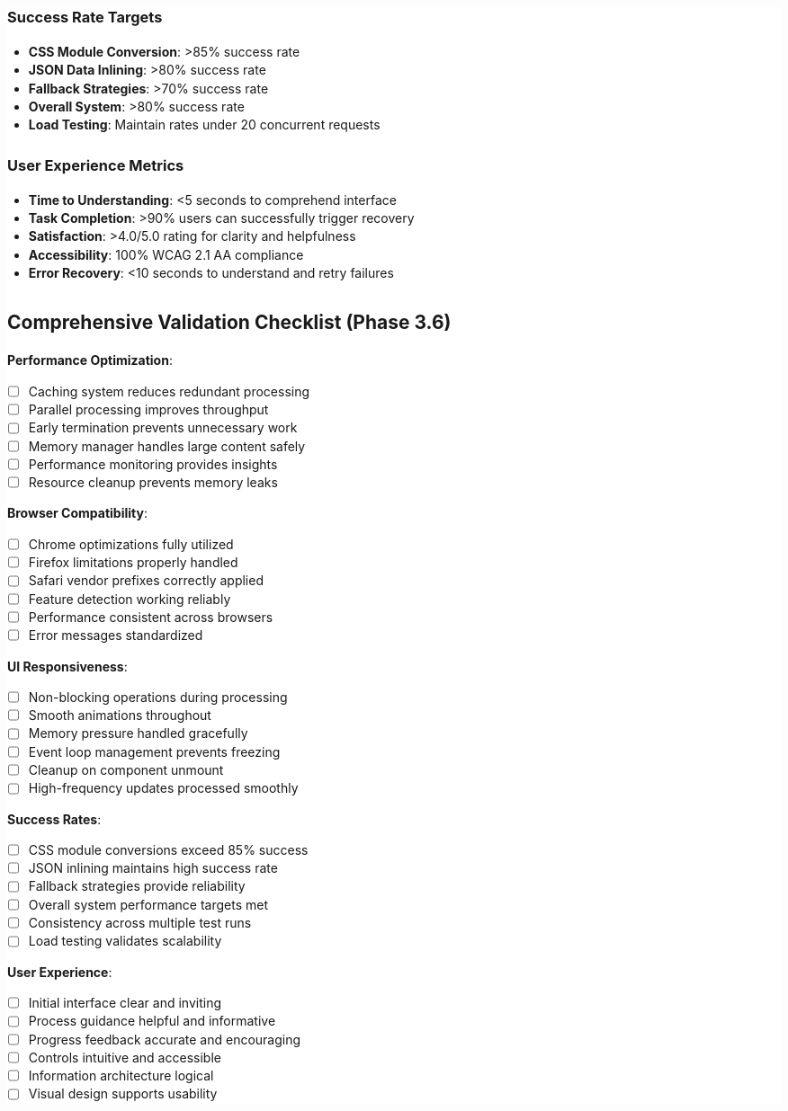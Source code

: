 ### Success Rate Targets
- **CSS Module Conversion**: >85% success rate
- **JSON Data Inlining**: >80% success rate
- **Fallback Strategies**: >70% success rate
- **Overall System**: >80% success rate
- **Load Testing**: Maintain rates under 20 concurrent requests

### User Experience Metrics
- **Time to Understanding**: <5 seconds to comprehend interface
- **Task Completion**: >90% users can successfully trigger recovery
- **Satisfaction**: >4.0/5.0 rating for clarity and helpfulness
- **Accessibility**: 100% WCAG 2.1 AA compliance
- **Error Recovery**: <10 seconds to understand and retry failures

## Comprehensive Validation Checklist (Phase 3.6)

**Performance Optimization**:
- [ ] Caching system reduces redundant processing
- [ ] Parallel processing improves throughput
- [ ] Early termination prevents unnecessary work
- [ ] Memory manager handles large content safely
- [ ] Performance monitoring provides insights
- [ ] Resource cleanup prevents memory leaks

**Browser Compatibility**:
- [ ] Chrome optimizations fully utilized
- [ ] Firefox limitations properly handled
- [ ] Safari vendor prefixes correctly applied
- [ ] Feature detection working reliably
- [ ] Performance consistent across browsers
- [ ] Error messages standardized

**UI Responsiveness**:
- [ ] Non-blocking operations during processing
- [ ] Smooth animations throughout
- [ ] Memory pressure handled gracefully
- [ ] Event loop management prevents freezing
- [ ] Cleanup on component unmount
- [ ] High-frequency updates processed smoothly

**Success Rates**:
- [ ] CSS module conversions exceed 85% success
- [ ] JSON inlining maintains high success rate
- [ ] Fallback strategies provide reliability
- [ ] Overall system performance targets met
- [ ] Consistency across multiple test runs
- [ ] Load testing validates scalability

**User Experience**:
- [ ] Initial interface clear and inviting
- [ ] Process guidance helpful and informative
- [ ] Progress feedback accurate and encouraging
- [ ] Controls intuitive and accessible
- [ ] Information architecture logical
- [ ] Visual design supports usability
